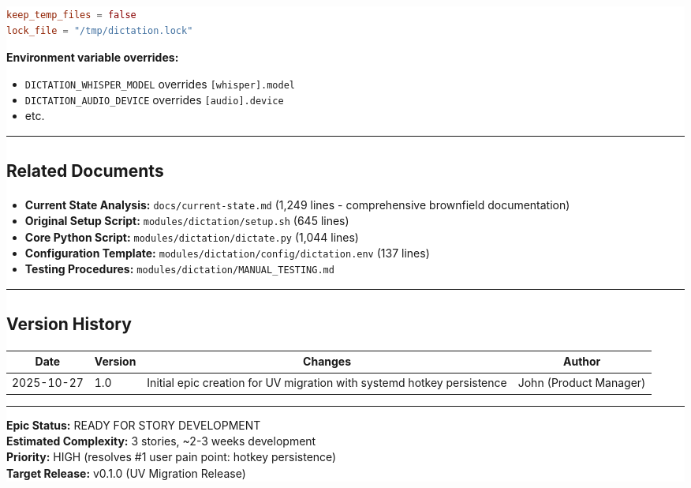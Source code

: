 ```toml
keep_temp_files = false
lock_file = "/tmp/dictation.lock"
```

**Environment variable overrides:**
- `DICTATION_WHISPER_MODEL` overrides `[whisper].model`
- `DICTATION_AUDIO_DEVICE` overrides `[audio].device`
- etc.

---

## Related Documents

- **Current State Analysis:** `docs/current-state.md` (1,249 lines - comprehensive brownfield documentation)
- **Original Setup Script:** `modules/dictation/setup.sh` (645 lines)
- **Core Python Script:** `modules/dictation/dictate.py` (1,044 lines)
- **Configuration Template:** `modules/dictation/config/dictation.env` (137 lines)
- **Testing Procedures:** `modules/dictation/MANUAL_TESTING.md`

---

## Version History

| Date | Version | Changes | Author |
|------|---------|---------|--------|
| 2025-10-27 | 1.0 | Initial epic creation for UV migration with systemd hotkey persistence | John (Product Manager) |

---

**Epic Status:** READY FOR STORY DEVELOPMENT  
**Estimated Complexity:** 3 stories, ~2-3 weeks development  
**Priority:** HIGH (resolves #1 user pain point: hotkey persistence)  
**Target Release:** v0.1.0 (UV Migration Release)

